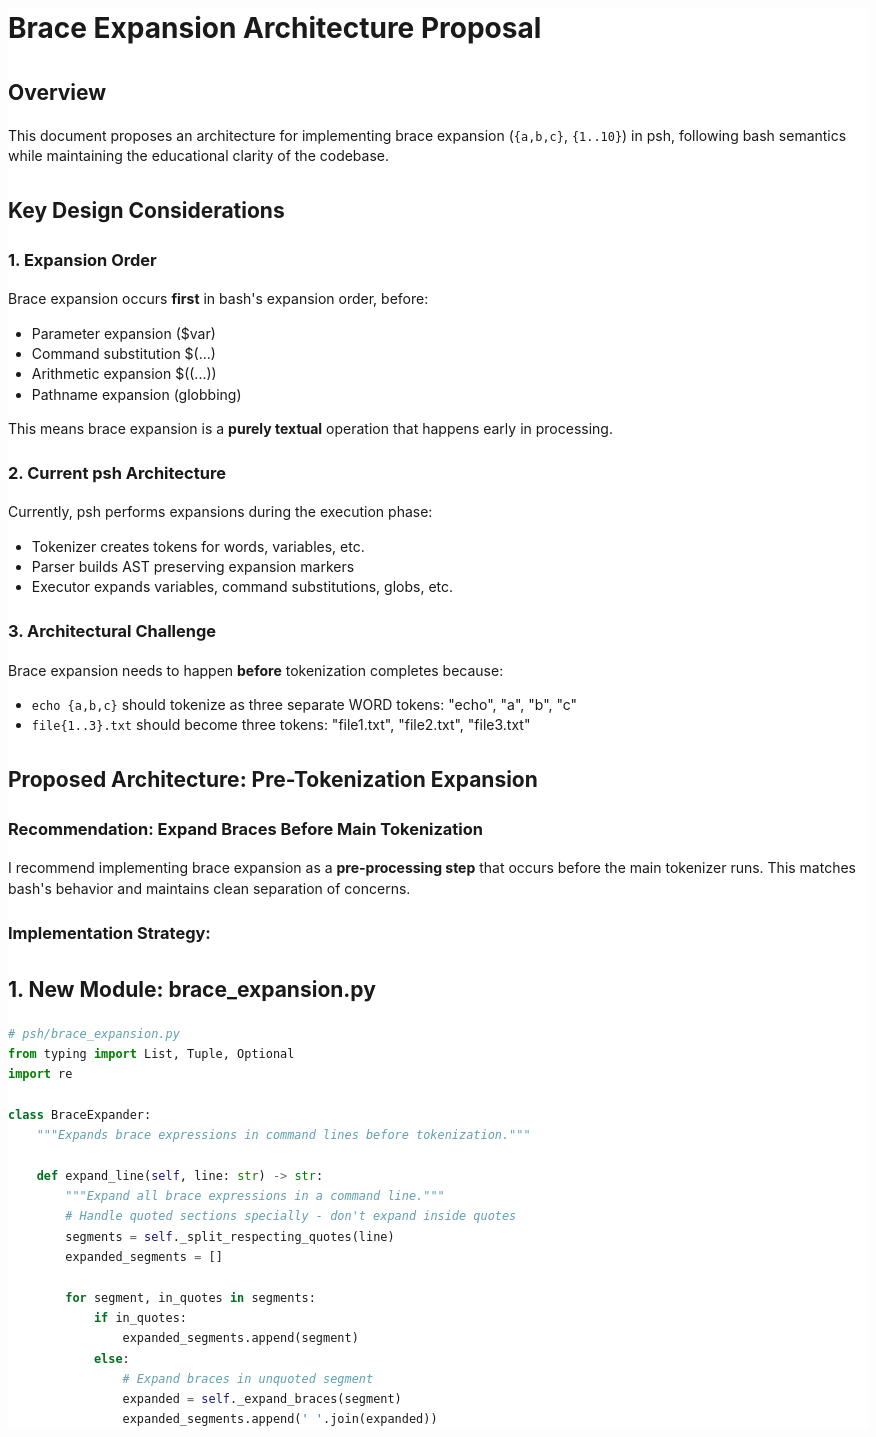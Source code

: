 # Brace Expansion Architecture Proposal

## Overview

This document proposes an architecture for implementing brace expansion (`{a,b,c}`, `{1..10}`) in psh, following bash semantics while maintaining the educational clarity of the codebase.

## Key Design Considerations

### 1. Expansion Order
Brace expansion occurs **first** in bash's expansion order, before:
- Parameter expansion ($var)
- Command substitution $(...)
- Arithmetic expansion $((...))
- Pathname expansion (globbing)

This means brace expansion is a **purely textual** operation that happens early in processing.

### 2. Current psh Architecture
Currently, psh performs expansions during the execution phase:
- Tokenizer creates tokens for words, variables, etc.
- Parser builds AST preserving expansion markers
- Executor expands variables, command substitutions, globs, etc.

### 3. Architectural Challenge
Brace expansion needs to happen **before** tokenization completes because:
- `echo {a,b,c}` should tokenize as three separate WORD tokens: "echo", "a", "b", "c"
- `file{1..3}.txt` should become three tokens: "file1.txt", "file2.txt", "file3.txt"

## Proposed Architecture: Pre-Tokenization Expansion

### Recommendation: Expand Braces Before Main Tokenization

I recommend implementing brace expansion as a **pre-processing step** that occurs before the main tokenizer runs. This matches bash's behavior and maintains clean separation of concerns.

### Implementation Strategy:

## 1. New Module: brace_expansion.py
```python
# psh/brace_expansion.py
from typing import List, Tuple, Optional
import re

class BraceExpander:
    """Expands brace expressions in command lines before tokenization."""
    
    def expand_line(self, line: str) -> str:
        """Expand all brace expressions in a command line."""
        # Handle quoted sections specially - don't expand inside quotes
        segments = self._split_respecting_quotes(line)
        expanded_segments = []
        
        for segment, in_quotes in segments:
            if in_quotes:
                expanded_segments.append(segment)
            else:
                # Expand braces in unquoted segment
                expanded = self._expand_braces(segment)
                expanded_segments.append(' '.join(expanded))
```